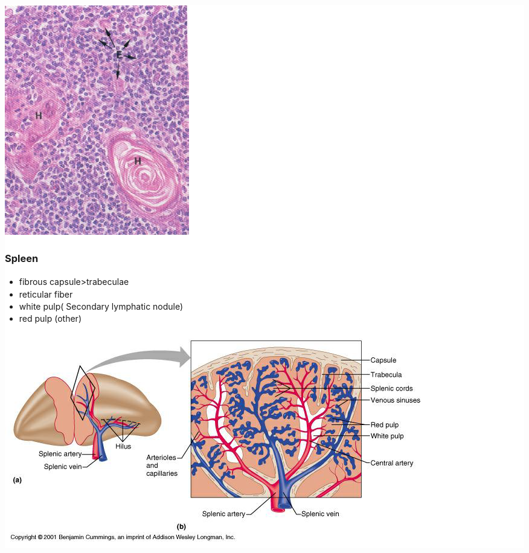 ![](paste_src/2022-10-22-16-28-46.png)

### Spleen
- fibrous capsule>trabeculae
- reticular fiber
- white pulp( Secondary lymphatic nodule)
- red pulp (other)

![](paste_src/2022-10-22-16-43-56.png)